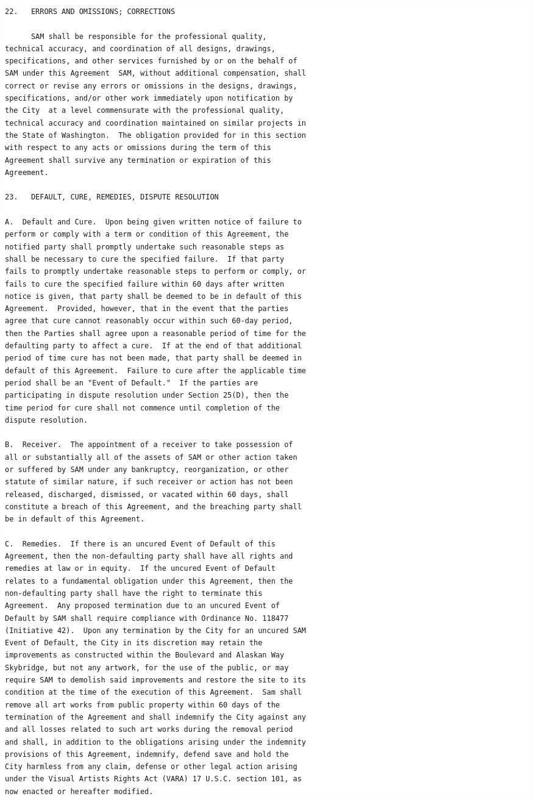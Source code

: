     22.   ERRORS AND OMISSIONS; CORRECTIONS  
  
          SAM shall be responsible for the professional quality,  
    technical accuracy, and coordination of all designs, drawings,  
    specifications, and other services furnished by or on the behalf of  
    SAM under this Agreement  SAM, without additional compensation, shall  
    correct or revise any errors or omissions in the designs, drawings,  
    specifications, and/or other work immediately upon notification by  
    the City  at a level commensurate with the professional quality,  
    technical accuracy and coordination maintained on similar projects in  
    the State of Washington.  The obligation provided for in this section  
    with respect to any acts or omissions during the term of this  
    Agreement shall survive any termination or expiration of this  
    Agreement.  
  
    23.   DEFAULT, CURE, REMEDIES, DISPUTE RESOLUTION  
  
    A.  Default and Cure.  Upon being given written notice of failure to  
    perform or comply with a term or condition of this Agreement, the  
    notified party shall promptly undertake such reasonable steps as  
    shall be necessary to cure the specified failure.  If that party  
    fails to promptly undertake reasonable steps to perform or comply, or  
    fails to cure the specified failure within 60 days after written  
    notice is given, that party shall be deemed to be in default of this  
    Agreement.  Provided, however, that in the event that the parties  
    agree that cure cannot reasonably occur within such 60-day period,  
    then the Parties shall agree upon a reasonable period of time for the  
    defaulting party to affect a cure.  If at the end of that additional  
    period of time cure has not been made, that party shall be deemed in  
    default of this Agreement.  Failure to cure after the applicable time  
    period shall be an "Event of Default."  If the parties are  
    participating in dispute resolution under Section 25(D), then the  
    time period for cure shall not commence until completion of the  
    dispute resolution.  
  
    B.  Receiver.  The appointment of a receiver to take possession of  
    all or substantially all of the assets of SAM or other action taken  
    or suffered by SAM under any bankruptcy, reorganization, or other  
    statute of similar nature, if such receiver or action has not been  
    released, discharged, dismissed, or vacated within 60 days, shall  
    constitute a breach of this Agreement, and the breaching party shall  
    be in default of this Agreement.  
  
    C.  Remedies.  If there is an uncured Event of Default of this  
    Agreement, then the non-defaulting party shall have all rights and  
    remedies at law or in equity.  If the uncured Event of Default  
    relates to a fundamental obligation under this Agreement, then the  
    non-defaulting party shall have the right to terminate this  
    Agreement.  Any proposed termination due to an uncured Event of  
    Default by SAM shall require compliance with Ordinance No. 118477  
    (Initiative 42).  Upon any termination by the City for an uncured SAM  
    Event of Default, the City in its discretion may retain the  
    improvements as constructed within the Boulevard and Alaskan Way  
    Skybridge, but not any artwork, for the use of the public, or may  
    require SAM to demolish said improvements and restore the site to its  
    condition at the time of the execution of this Agreement.  Sam shall  
    remove all art works from public property within 60 days of the  
    termination of the Agreement and shall indemnify the City against any  
    and all losses related to such art works during the removal period  
    and shall, in addition to the obligations arising under the indemnity  
    provisions of this Agreement, indemnify, defend save and hold the  
    City harmless from any claim, defense or other legal action arising  
    under the Visual Artists Rights Act (VARA) 17 U.S.C. section 101, as  
    now enacted or hereafter modified.  
  